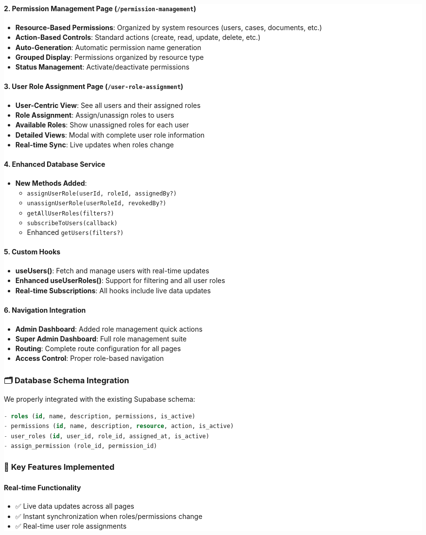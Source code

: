 #### **2. Permission Management Page** (`/permission-management`)
- **Resource-Based Permissions**: Organized by system resources (users, cases, documents, etc.)
- **Action-Based Controls**: Standard actions (create, read, update, delete, etc.)
- **Auto-Generation**: Automatic permission name generation
- **Grouped Display**: Permissions organized by resource type
- **Status Management**: Activate/deactivate permissions

#### **3. User Role Assignment Page** (`/user-role-assignment`)
- **User-Centric View**: See all users and their assigned roles
- **Role Assignment**: Assign/unassign roles to users
- **Available Roles**: Show unassigned roles for each user
- **Detailed Views**: Modal with complete user role information
- **Real-time Sync**: Live updates when roles change

#### **4. Enhanced Database Service**
- **New Methods Added**:
  - `assignUserRole(userId, roleId, assignedBy?)`
  - `unassignUserRole(userRoleId, revokedBy?)`
  - `getAllUserRoles(filters?)`
  - `subscribeToUsers(callback)`
  - Enhanced `getUsers(filters?)`

#### **5. Custom Hooks**
- **useUsers()**: Fetch and manage users with real-time updates
- **Enhanced useUserRoles()**: Support for filtering and all user roles
- **Real-time Subscriptions**: All hooks include live data updates

#### **6. Navigation Integration**
- **Admin Dashboard**: Added role management quick actions
- **Super Admin Dashboard**: Full role management suite
- **Routing**: Complete route configuration for all pages
- **Access Control**: Proper role-based navigation

### 🗂️ **Database Schema Integration**

We properly integrated with the existing Supabase schema:
```sql
- roles (id, name, description, permissions, is_active)
- permissions (id, name, description, resource, action, is_active)  
- user_roles (id, user_id, role_id, assigned_at, is_active)
- assign_permission (role_id, permission_id)
```

### 🎯 **Key Features Implemented**

#### **Real-time Functionality**
- ✅ Live data updates across all pages
- ✅ Instant synchronization when roles/permissions change
- ✅ Real-time user role assignments
